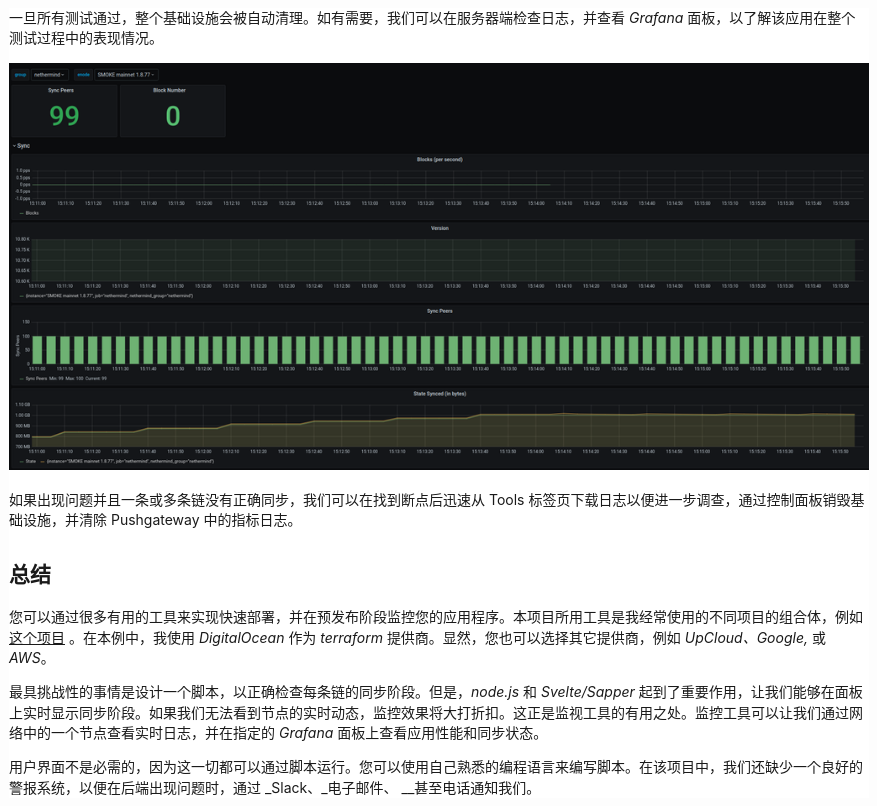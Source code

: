一旦所有测试通过，整个基础设施会被自动清理。如有需要，我们可以在服务器端检查日志，并查看 _Grafana_ 面板，以了解该应用在整个测试过程中的表现情况。

![](../.gitbook/assets/image%20%2877%29.png)

如果出现问题并且一条或多条链没有正确同步，我们可以在找到断点后迅速从 Tools 标签页下载日志以便进一步调查，通过控制面板销毁基础设施，并清除 Pushgateway 中的指标日志。

## 总结

您可以通过很多有用的工具来实现快速部署，并在预发布阶段监控您的应用程序。本项目所用工具是我经常使用的不同项目的组合体，例如[这个项目](https://docs.nethermind.io/nethermind/guides-and-helpers/deploy-nethermind-with-monitoring-stack) 。在本例中，我使用 _DigitalOcean_ 作为 _terraform_ 提供商。显然，您也可以选择其它提供商，例如 _UpCloud、Google,_ 或 _AWS_。‌

最具挑战性的事情是设计一个脚本，以正确检查每条链的同步阶段。但是，_node.js_ 和 _Svelte/Sapper_ 起到了重要作用，让我们能够在面板上实时显示同步阶段。如果我们无法看到节点的实时动态，监控效果将大打折扣。这正是监视工具的有用之处。监控工具可以让我们通过网络中的一个节点查看实时日志，并在指定的  _Grafana_ 面板上查看应用性能和同步状态。

用户界面不是必需的，因为这一切都可以通过脚本运行。您可以使用自己熟悉的编程语言来编写脚本。在该项目中，我们还缺少一个良好的警报系统，以便在后端出现问题时，通过 _Slack、_电子邮件、 \_\_甚至电话通知我们。

